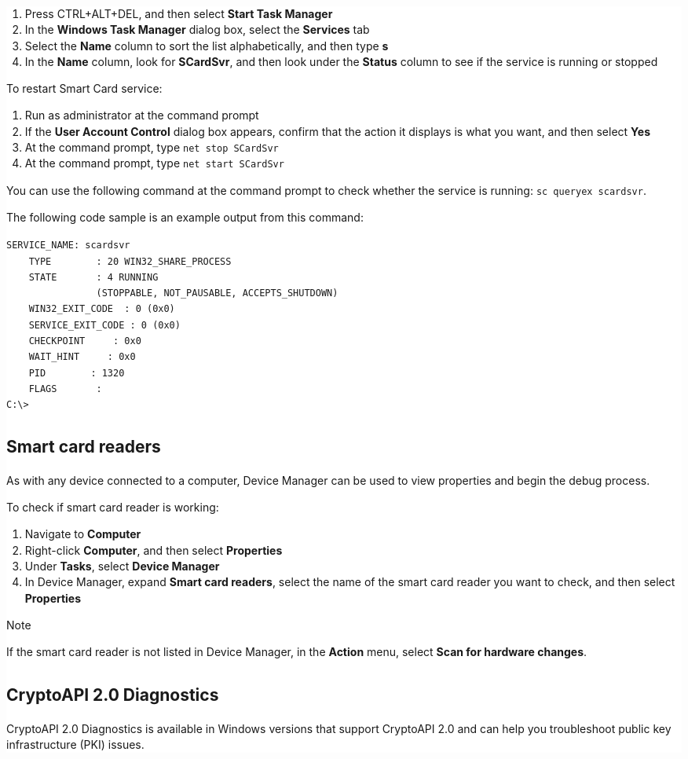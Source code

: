 1. Press CTRL+ALT+DEL, and then select **Start Task Manager**
1. In the **Windows Task Manager** dialog box, select the **Services** tab
1. Select the **Name** column to sort the list alphabetically, and then type **s**
1. In the **Name** column, look for **SCardSvr**, and then look under the **Status** column to see if the service is running or stopped

To restart Smart Card service:

1. Run as administrator at the command prompt
1. If the **User Account Control** dialog box appears, confirm that the action it displays is what you want, and then select **Yes**
1. At the command prompt, type `net stop SCardSvr`
1. At the command prompt, type `net start SCardSvr`

You can use the following command at the command prompt to check whether the service is running: `sc queryex scardsvr`.

The following code sample is an example output from this command:

```console
SERVICE_NAME: scardsvr
    TYPE        : 20 WIN32_SHARE_PROCESS
    STATE       : 4 RUNNING
                (STOPPABLE, NOT_PAUSABLE, ACCEPTS_SHUTDOWN)
    WIN32_EXIT_CODE  : 0 (0x0)
    SERVICE_EXIT_CODE : 0 (0x0)
    CHECKPOINT     : 0x0
    WAIT_HINT     : 0x0
    PID        : 1320
    FLAGS       :
C:\>
```

## Smart card readers

As with any device connected to a computer, Device Manager can be used to view properties and begin the debug process.

To check if smart card reader is working:

1. Navigate to **Computer**
1. Right-click **Computer**, and then select **Properties**
1. Under **Tasks**, select **Device Manager**
1. In Device Manager, expand **Smart card readers**, select the name of the smart card reader you want to check, and then select **Properties**

> [!NOTE]
> If the smart card reader is not listed in Device Manager, in the **Action** menu, select **Scan for hardware changes**.

## CryptoAPI 2.0 Diagnostics

CryptoAPI 2.0 Diagnostics is available in Windows versions that support CryptoAPI 2.0 and can help you troubleshoot public key infrastructure (PKI) issues.
